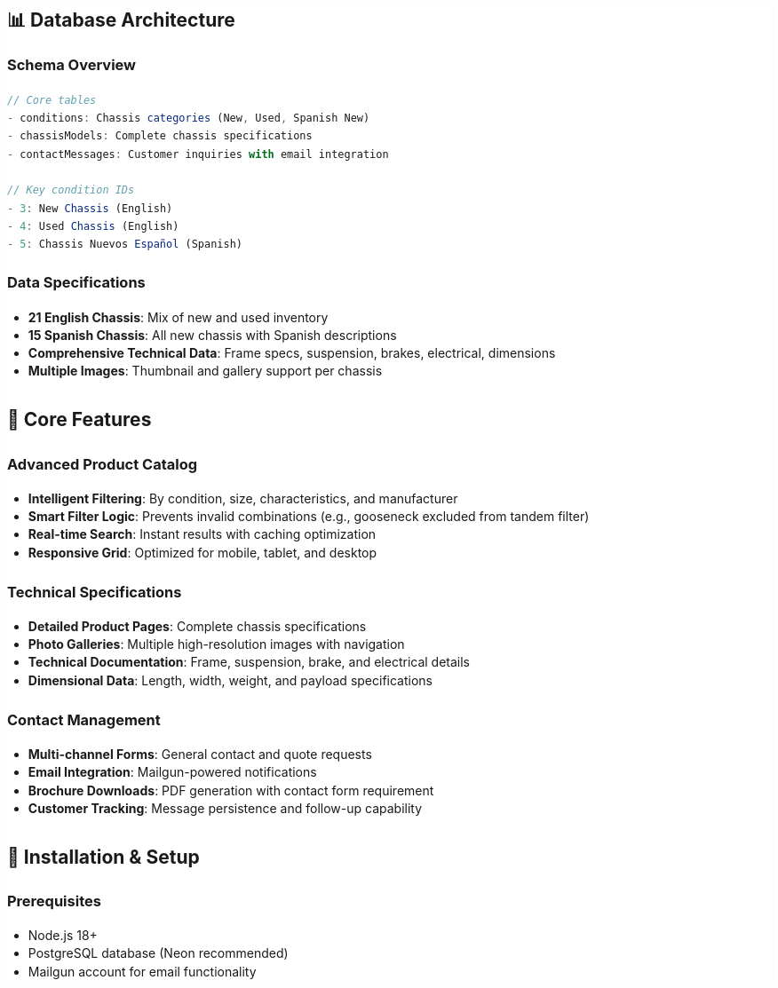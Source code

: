 ## 📊 Database Architecture

### Schema Overview
```typescript
// Core tables
- conditions: Chassis categories (New, Used, Spanish New)
- chassisModels: Complete chassis specifications
- contactMessages: Customer inquiries with email integration

// Key condition IDs
- 3: New Chassis (English)
- 4: Used Chassis (English) 
- 5: Chassis Nuevos Español (Spanish)
```

### Data Specifications
- **21 English Chassis**: Mix of new and used inventory
- **15 Spanish Chassis**: All new chassis with Spanish descriptions
- **Comprehensive Technical Data**: Frame specs, suspension, brakes, electrical, dimensions
- **Multiple Images**: Thumbnail and gallery support per chassis

## 🎯 Core Features

### Advanced Product Catalog
- **Intelligent Filtering**: By condition, size, characteristics, and manufacturer
- **Smart Filter Logic**: Prevents invalid combinations (e.g., gooseneck excluded from tandem filter)
- **Real-time Search**: Instant results with caching optimization
- **Responsive Grid**: Optimized for mobile, tablet, and desktop

### Technical Specifications
- **Detailed Product Pages**: Complete chassis specifications
- **Photo Galleries**: Multiple high-resolution images with navigation
- **Technical Documentation**: Frame, suspension, brake, and electrical details
- **Dimensional Data**: Length, width, weight, and payload specifications

### Contact Management
- **Multi-channel Forms**: General contact and quote requests
- **Email Integration**: Mailgun-powered notifications
- **Brochure Downloads**: PDF generation with contact form requirement
- **Customer Tracking**: Message persistence and follow-up capability

## 🔧 Installation & Setup

### Prerequisites
- Node.js 18+ 
- PostgreSQL database (Neon recommended)
- Mailgun account for email functionality
